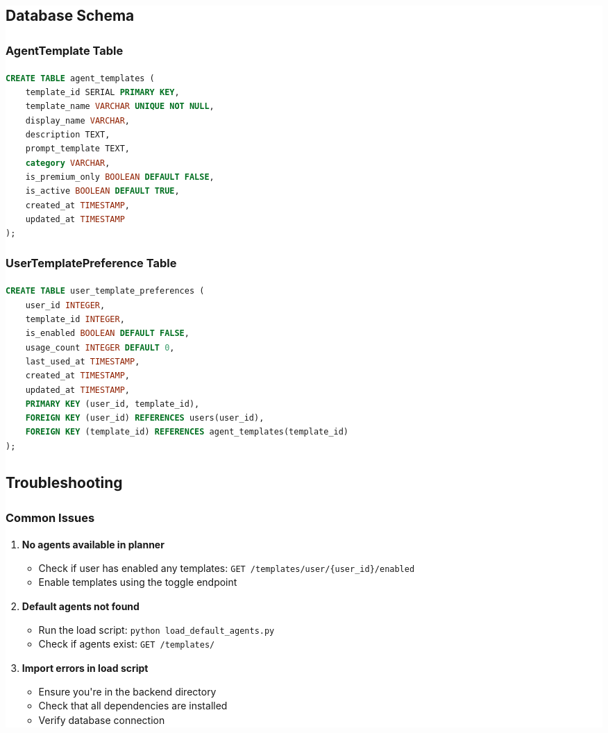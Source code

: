 ## Database Schema

### AgentTemplate Table
```sql
CREATE TABLE agent_templates (
    template_id SERIAL PRIMARY KEY,
    template_name VARCHAR UNIQUE NOT NULL,
    display_name VARCHAR,
    description TEXT,
    prompt_template TEXT,
    category VARCHAR,
    is_premium_only BOOLEAN DEFAULT FALSE,
    is_active BOOLEAN DEFAULT TRUE,
    created_at TIMESTAMP,
    updated_at TIMESTAMP
);
```

### UserTemplatePreference Table
```sql
CREATE TABLE user_template_preferences (
    user_id INTEGER,
    template_id INTEGER,
    is_enabled BOOLEAN DEFAULT FALSE,
    usage_count INTEGER DEFAULT 0,
    last_used_at TIMESTAMP,
    created_at TIMESTAMP,
    updated_at TIMESTAMP,
    PRIMARY KEY (user_id, template_id),
    FOREIGN KEY (user_id) REFERENCES users(user_id),
    FOREIGN KEY (template_id) REFERENCES agent_templates(template_id)
);
```

## Troubleshooting

### Common Issues

1. **No agents available in planner**
   - Check if user has enabled any templates: `GET /templates/user/{user_id}/enabled`
   - Enable templates using the toggle endpoint

2. **Default agents not found**
   - Run the load script: `python load_default_agents.py`
   - Check if agents exist: `GET /templates/`

3. **Import errors in load script**
   - Ensure you're in the backend directory
   - Check that all dependencies are installed
   - Verify database connection
